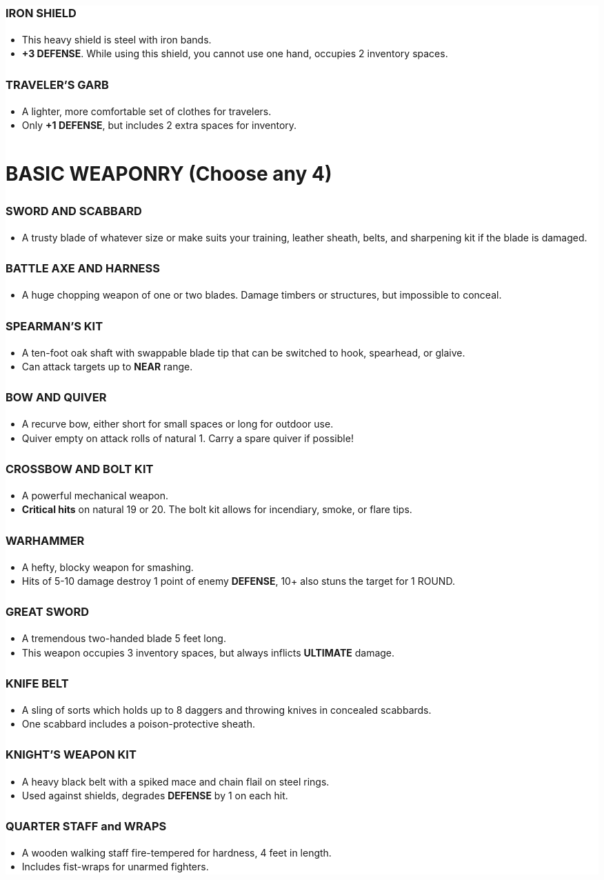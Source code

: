 ### IRON SHIELD
- This heavy shield is steel with iron bands. 
- **+3 DEFENSE**. While using this shield, you cannot use one hand, occupies 2 inventory spaces.

### TRAVELER’S GARB
- A lighter, more comfortable set of clothes for travelers. 
- Only **+1 DEFENSE**, but includes 2 extra spaces for inventory.

# BASIC WEAPONRY (Choose any 4)

### SWORD AND SCABBARD
- A trusty blade of whatever size or make suits your training, leather sheath, belts, and sharpening kit if the blade is damaged.

### BATTLE AXE AND HARNESS
- A huge chopping weapon of one or two blades. Damage timbers or structures, but impossible to conceal.

### SPEARMAN’S KIT
- A ten-foot oak shaft with swappable blade tip that can be switched to hook, spearhead, or glaive. 
- Can attack targets up to **NEAR** range.

### BOW AND QUIVER
- A recurve bow, either short for small spaces or long for outdoor use. 
- Quiver empty on attack rolls of natural 1. Carry a spare quiver if possible!

### CROSSBOW AND BOLT KIT
- A powerful mechanical weapon. 
- **Critical hits** on natural 19 or 20. The bolt kit allows for incendiary, smoke, or flare tips.

### WARHAMMER
- A hefty, blocky weapon for smashing. 
- Hits of 5-10 damage destroy 1 point of enemy **DEFENSE**, 10+ also stuns the target for 1 ROUND.

### GREAT SWORD
- A tremendous two-handed blade 5 feet long. 
- This weapon occupies 3 inventory spaces, but always inflicts **ULTIMATE** damage.

### KNIFE BELT
- A sling of sorts which holds up to 8 daggers and throwing knives in concealed scabbards. 
- One scabbard includes a poison-protective sheath.

### KNIGHT’S WEAPON KIT
- A heavy black belt with a spiked mace and chain flail on steel rings. 
- Used against shields, degrades **DEFENSE** by 1 on each hit.

### QUARTER STAFF and WRAPS
- A wooden walking staff fire-tempered for hardness, 4 feet in length. 
- Includes fist-wraps for unarmed fighters.
